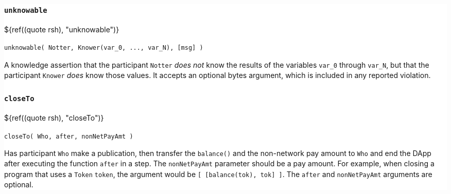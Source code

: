### `unknowable`

${ref((quote rsh), "unknowable")}
```reach
unknowable( Notter, Knower(var_0, ..., var_N), [msg] ) 
```


 A knowledge assertion that the participant `Notter` _does not_ know the results of the variables `var_0` through `var_N`, but that the participant `Knower` _does_ know those values.
It accepts an optional bytes argument, which is included in any reported violation.

### `closeTo`

${ref((quote rsh), "closeTo")}
```reach
closeTo( Who, after, nonNetPayAmt ) 
```


 Has participant `Who` make a publication, then transfer the `balance()` and the non-network pay amount to `Who` and end the DApp after executing the function `after` in a step.
The `nonNetPayAmt` parameter should be a pay amount. For example, when closing a program that uses a `Token` `token`, the argument would be `[ [balance(tok), tok] ]`.
The `after` and `nonNetPayAmt` arguments are optional.
